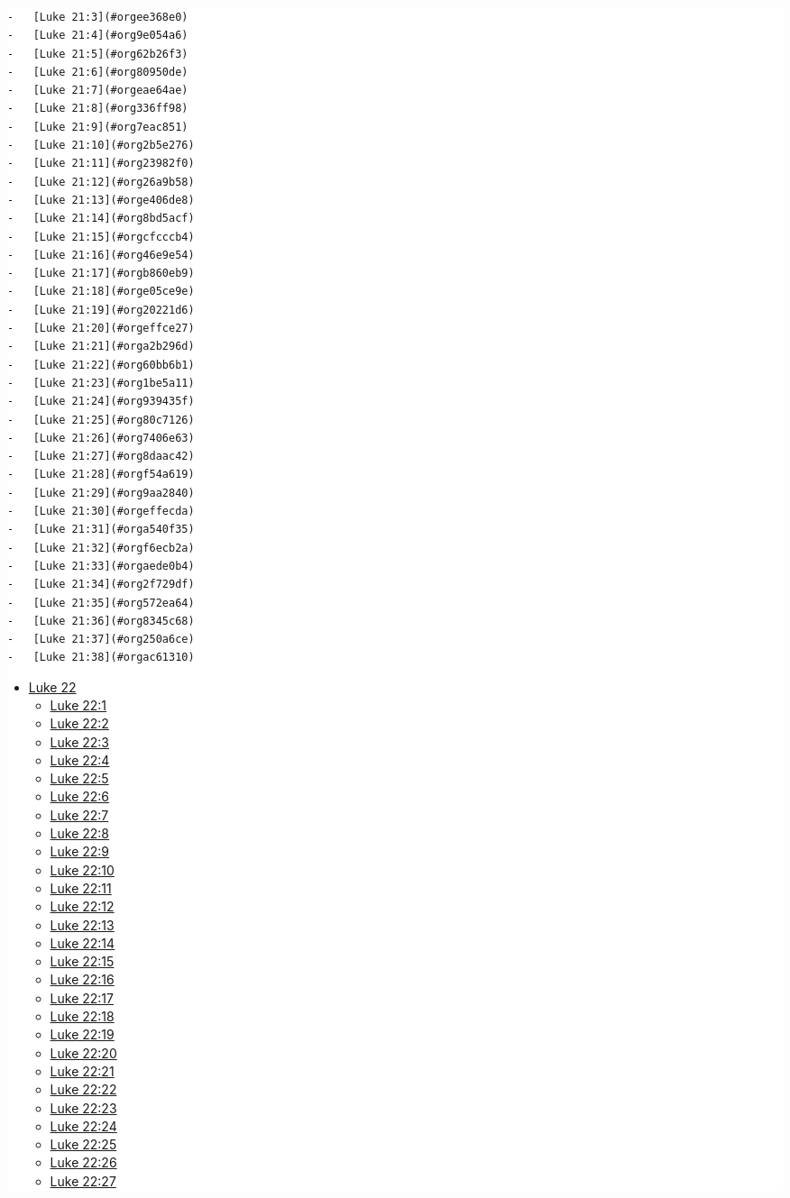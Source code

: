     -   [Luke 21:3](#orgee368e0)
    -   [Luke 21:4](#org9e054a6)
    -   [Luke 21:5](#org62b26f3)
    -   [Luke 21:6](#org80950de)
    -   [Luke 21:7](#orgeae64ae)
    -   [Luke 21:8](#org336ff98)
    -   [Luke 21:9](#org7eac851)
    -   [Luke 21:10](#org2b5e276)
    -   [Luke 21:11](#org23982f0)
    -   [Luke 21:12](#org26a9b58)
    -   [Luke 21:13](#orge406de8)
    -   [Luke 21:14](#org8bd5acf)
    -   [Luke 21:15](#orgcfcccb4)
    -   [Luke 21:16](#org46e9e54)
    -   [Luke 21:17](#orgb860eb9)
    -   [Luke 21:18](#orge05ce9e)
    -   [Luke 21:19](#org20221d6)
    -   [Luke 21:20](#orgeffce27)
    -   [Luke 21:21](#orga2b296d)
    -   [Luke 21:22](#org60bb6b1)
    -   [Luke 21:23](#org1be5a11)
    -   [Luke 21:24](#org939435f)
    -   [Luke 21:25](#org80c7126)
    -   [Luke 21:26](#org7406e63)
    -   [Luke 21:27](#org8daac42)
    -   [Luke 21:28](#orgf54a619)
    -   [Luke 21:29](#org9aa2840)
    -   [Luke 21:30](#orgeffecda)
    -   [Luke 21:31](#orga540f35)
    -   [Luke 21:32](#orgf6ecb2a)
    -   [Luke 21:33](#orgaede0b4)
    -   [Luke 21:34](#org2f729df)
    -   [Luke 21:35](#org572ea64)
    -   [Luke 21:36](#org8345c68)
    -   [Luke 21:37](#org250a6ce)
    -   [Luke 21:38](#orgac61310)
-   [Luke 22](#org8fe0d9b)
    -   [Luke 22:1](#org6bed104)
    -   [Luke 22:2](#orgb2148d7)
    -   [Luke 22:3](#org144aba8)
    -   [Luke 22:4](#org4cc9cb6)
    -   [Luke 22:5](#org54c4b60)
    -   [Luke 22:6](#org59f44d8)
    -   [Luke 22:7](#org0640081)
    -   [Luke 22:8](#org41206fb)
    -   [Luke 22:9](#orgd61683f)
    -   [Luke 22:10](#org38c34e2)
    -   [Luke 22:11](#orgffaa708)
    -   [Luke 22:12](#orgb4cf9c6)
    -   [Luke 22:13](#org0851807)
    -   [Luke 22:14](#org9afb7aa)
    -   [Luke 22:15](#orge6ff54d)
    -   [Luke 22:16](#orgf001f27)
    -   [Luke 22:17](#org286956a)
    -   [Luke 22:18](#org1c84ba6)
    -   [Luke 22:19](#org517f9ca)
    -   [Luke 22:20](#orgf4f1794)
    -   [Luke 22:21](#org1892999)
    -   [Luke 22:22](#orgc3efdcb)
    -   [Luke 22:23](#orge3182f9)
    -   [Luke 22:24](#org9af3c61)
    -   [Luke 22:25](#orgbecca0c)
    -   [Luke 22:26](#org281289e)
    -   [Luke 22:27](#orgae4dbc2)
